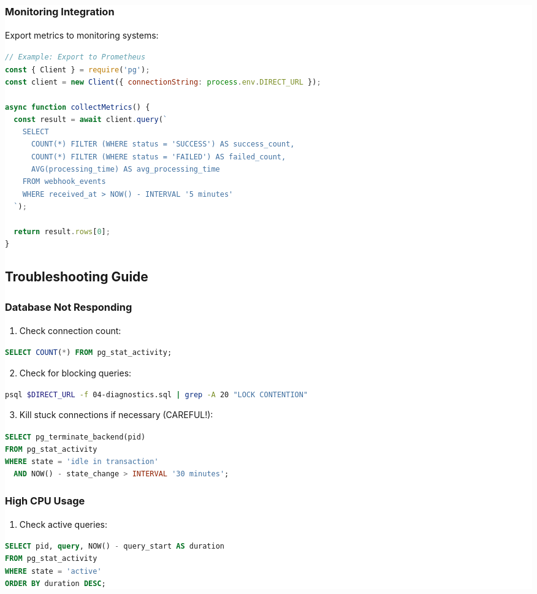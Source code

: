 ### Monitoring Integration

Export metrics to monitoring systems:

```javascript
// Example: Export to Prometheus
const { Client } = require('pg');
const client = new Client({ connectionString: process.env.DIRECT_URL });

async function collectMetrics() {
  const result = await client.query(`
    SELECT
      COUNT(*) FILTER (WHERE status = 'SUCCESS') AS success_count,
      COUNT(*) FILTER (WHERE status = 'FAILED') AS failed_count,
      AVG(processing_time) AS avg_processing_time
    FROM webhook_events
    WHERE received_at > NOW() - INTERVAL '5 minutes'
  `);

  return result.rows[0];
}
```

## Troubleshooting Guide

### Database Not Responding

1. Check connection count:

```sql
SELECT COUNT(*) FROM pg_stat_activity;
```

2. Check for blocking queries:

```bash
psql $DIRECT_URL -f 04-diagnostics.sql | grep -A 20 "LOCK CONTENTION"
```

3. Kill stuck connections if necessary (CAREFUL!):

```sql
SELECT pg_terminate_backend(pid)
FROM pg_stat_activity
WHERE state = 'idle in transaction'
  AND NOW() - state_change > INTERVAL '30 minutes';
```

### High CPU Usage

1. Check active queries:

```sql
SELECT pid, query, NOW() - query_start AS duration
FROM pg_stat_activity
WHERE state = 'active'
ORDER BY duration DESC;
```
